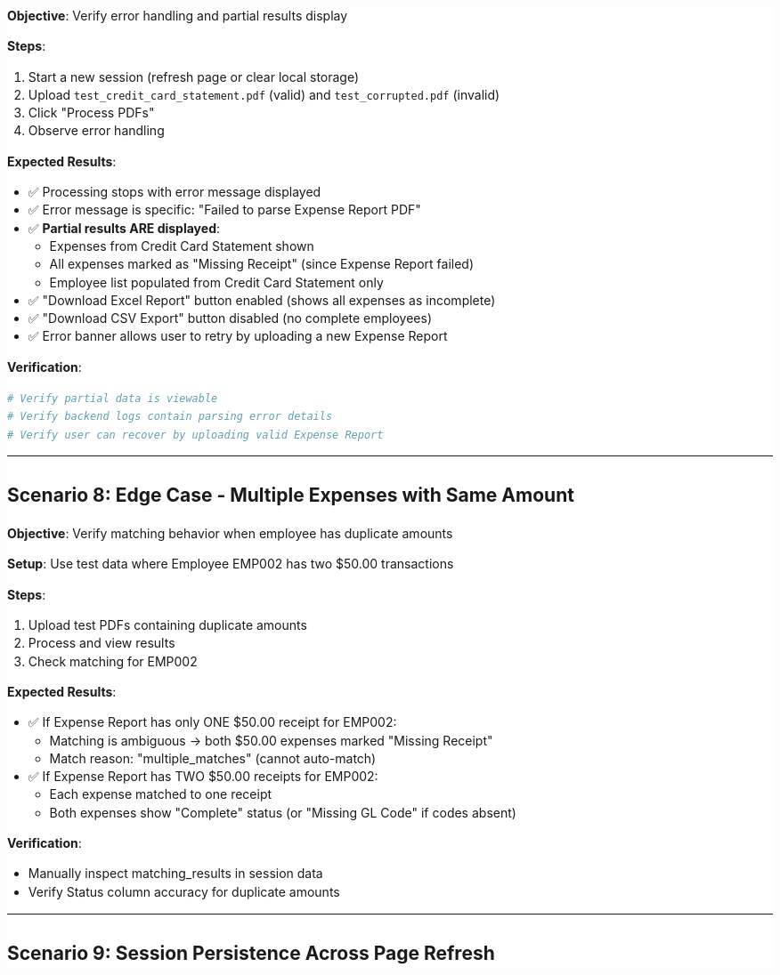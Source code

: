 **Objective**: Verify error handling and partial results display

**Steps**:
1. Start a new session (refresh page or clear local storage)
2. Upload `test_credit_card_statement.pdf` (valid) and `test_corrupted.pdf` (invalid)
3. Click "Process PDFs"
4. Observe error handling

**Expected Results**:
- ✅ Processing stops with error message displayed
- ✅ Error message is specific: "Failed to parse Expense Report PDF"
- ✅ **Partial results ARE displayed**:
  - Expenses from Credit Card Statement shown
  - All expenses marked as "Missing Receipt" (since Expense Report failed)
  - Employee list populated from Credit Card Statement only
- ✅ "Download Excel Report" button enabled (shows all expenses as incomplete)
- ✅ "Download CSV Export" button disabled (no complete employees)
- ✅ Error banner allows user to retry by uploading a new Expense Report

**Verification**:
```bash
# Verify partial data is viewable
# Verify backend logs contain parsing error details
# Verify user can recover by uploading valid Expense Report
```

---

## Scenario 8: Edge Case - Multiple Expenses with Same Amount

**Objective**: Verify matching behavior when employee has duplicate amounts

**Setup**: Use test data where Employee EMP002 has two $50.00 transactions

**Steps**:
1. Upload test PDFs containing duplicate amounts
2. Process and view results
3. Check matching for EMP002

**Expected Results**:
- ✅ If Expense Report has only ONE $50.00 receipt for EMP002:
  - Matching is ambiguous → both $50.00 expenses marked "Missing Receipt"
  - Match reason: "multiple_matches" (cannot auto-match)
- ✅ If Expense Report has TWO $50.00 receipts for EMP002:
  - Each expense matched to one receipt
  - Both expenses show "Complete" status (or "Missing GL Code" if codes absent)

**Verification**:
- Manually inspect matching_results in session data
- Verify Status column accuracy for duplicate amounts

---

## Scenario 9: Session Persistence Across Page Refresh
